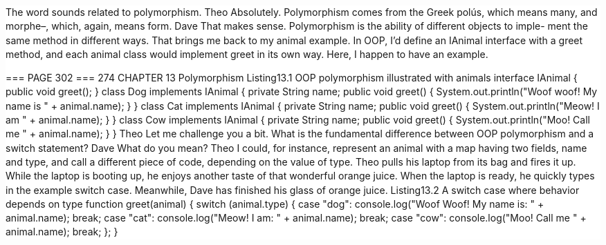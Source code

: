 The word sounds related to polymorphism.
Theo Absolutely. Polymorphism comes from the Greek polús, which means many, and
morphe–, which, again, means form.
Dave That makes sense. Polymorphism is the ability of different objects to imple-
ment the same method in different ways. That brings me back to my animal
example. In OOP, I’d define an IAnimal interface with a greet method, and
each animal class would implement greet in its own way. Here, I happen to
have an example.

=== PAGE 302 ===
274 CHAPTER 13 Polymorphism
Listing13.1 OOP polymorphism illustrated with animals
interface IAnimal {
public void greet();
}
class Dog implements IAnimal {
private String name;
public void greet() {
System.out.println("Woof woof! My name is " + animal.name);
}
}
class Cat implements IAnimal {
private String name;
public void greet() {
System.out.println("Meow! I am " + animal.name);
}
}
class Cow implements IAnimal {
private String name;
public void greet() {
System.out.println("Moo! Call me " + animal.name);
}
}
Theo Let me challenge you a bit. What is the fundamental difference between OOP
polymorphism and a switch statement?
Dave What do you mean?
Theo I could, for instance, represent an animal with a map having two fields, name
and type, and call a different piece of code, depending on the value of type.
Theo pulls his laptop from its bag and fires it up. While the laptop is booting up, he enjoys
another taste of that wonderful orange juice. When the laptop is ready, he quickly types in
the example switch case. Meanwhile, Dave has finished his glass of orange juice.
Listing13.2 A switch case where behavior depends on type
function greet(animal) {
switch (animal.type) {
case "dog":
console.log("Woof Woof! My name is: " + animal.name);
break;
case "cat":
console.log("Meow! I am: " + animal.name);
break;
case "cow":
console.log("Moo! Call me " + animal.name);
break;
};
}

